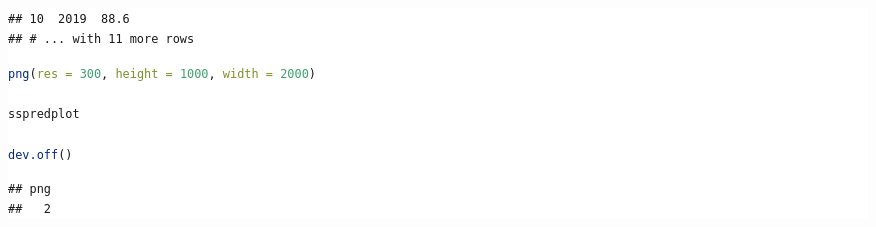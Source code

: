     ## 10  2019  88.6
    ## # ... with 11 more rows

``` r
png(res = 300, height = 1000, width = 2000)

sspredplot

dev.off()
```

    ## png 
    ##   2
